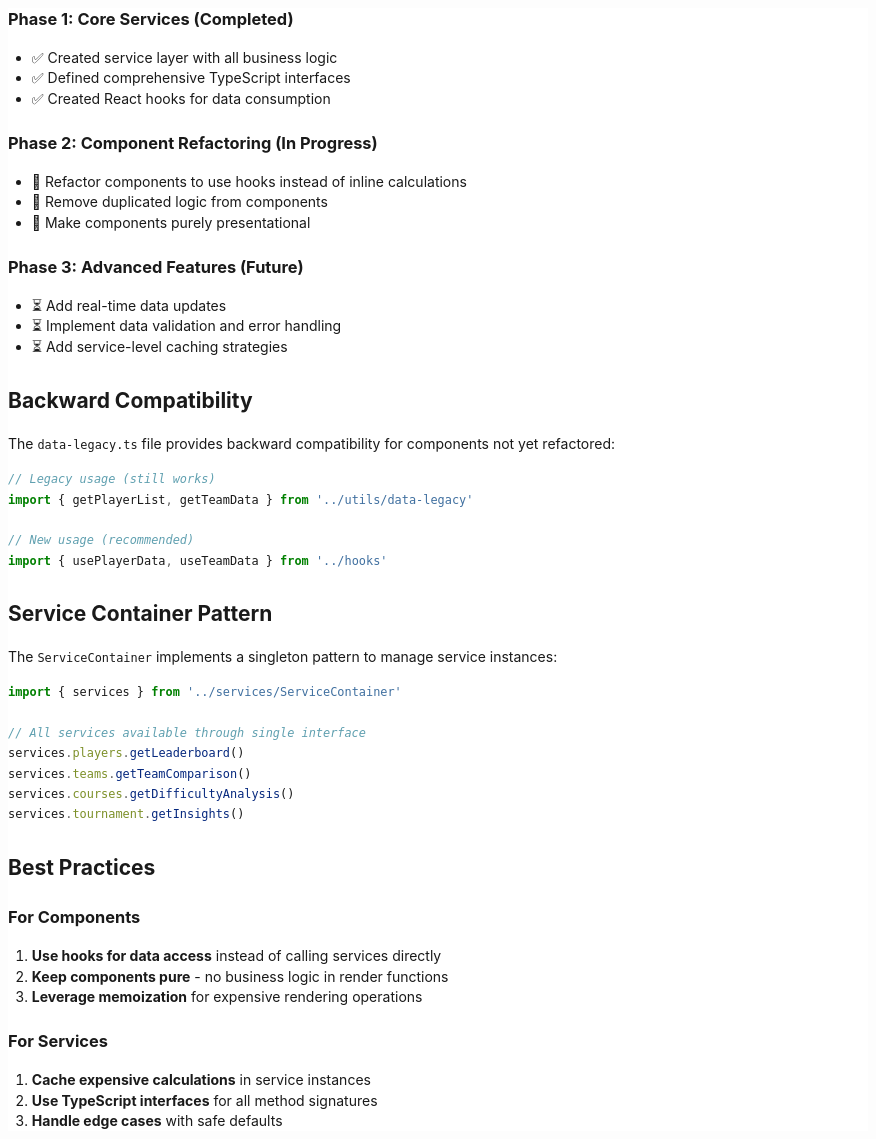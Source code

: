 ### Phase 1: Core Services (Completed)
- ✅ Created service layer with all business logic
- ✅ Defined comprehensive TypeScript interfaces
- ✅ Created React hooks for data consumption

### Phase 2: Component Refactoring (In Progress)
- 🔄 Refactor components to use hooks instead of inline calculations
- 🔄 Remove duplicated logic from components
- 🔄 Make components purely presentational

### Phase 3: Advanced Features (Future)
- ⏳ Add real-time data updates
- ⏳ Implement data validation and error handling
- ⏳ Add service-level caching strategies

## Backward Compatibility

The `data-legacy.ts` file provides backward compatibility for components not yet refactored:

```typescript
// Legacy usage (still works)
import { getPlayerList, getTeamData } from '../utils/data-legacy'

// New usage (recommended)
import { usePlayerData, useTeamData } from '../hooks'
```

## Service Container Pattern

The `ServiceContainer` implements a singleton pattern to manage service instances:

```typescript
import { services } from '../services/ServiceContainer'

// All services available through single interface
services.players.getLeaderboard()
services.teams.getTeamComparison()
services.courses.getDifficultyAnalysis()
services.tournament.getInsights()
```

## Best Practices

### For Components
1. **Use hooks for data access** instead of calling services directly
2. **Keep components pure** - no business logic in render functions
3. **Leverage memoization** for expensive rendering operations

### For Services
1. **Cache expensive calculations** in service instances
2. **Use TypeScript interfaces** for all method signatures
3. **Handle edge cases** with safe defaults
